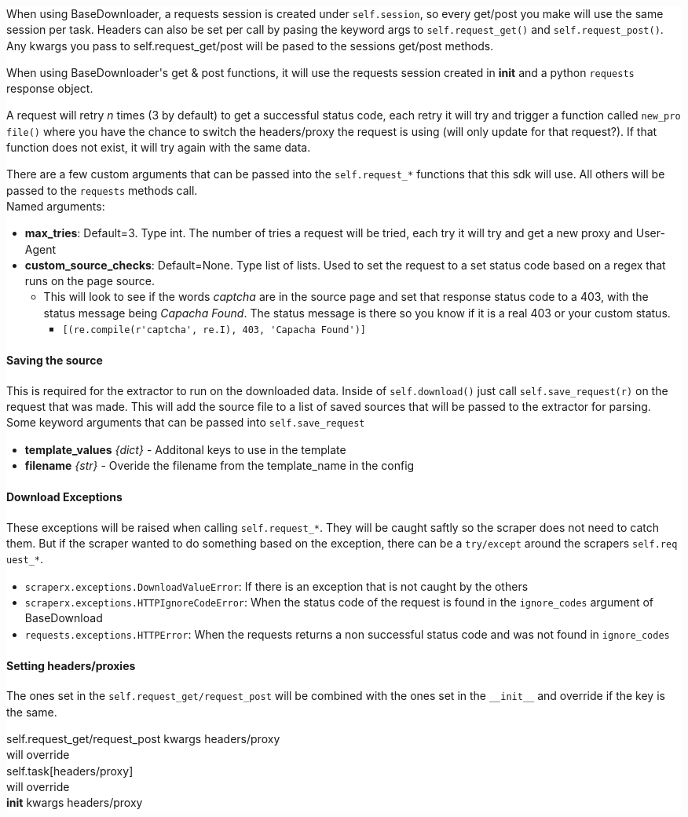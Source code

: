 When using BaseDownloader, a requests session is created under `self.session`, so every get/post you make will use the same session per task.
Headers can also be set per call by pasing the keyword args to `self.request_get()` and `self.request_post()`. Any kwargs you pass to self.request_get/post will be pased to the sessions get/post methods.

When using BaseDownloader's get & post functions, it will use the requests session created in __init__ and a python `requests` response object.

A request will retry _n_ times (3 by default) to get a successful status code, each retry it will try and trigger a function called `new_profile()` where you have the chance to switch the headers/proxy the request is using (will only update for that request?). If that function does not exist, it will try again with the same data.

There are a few custom arguments that can be passed into the `self.request_*` functions that this sdk will use. All others will be passed to the `requests` methods call.  
Named arguments:
- **max_tries**: Default=3. Type int. The number of tries a request will be tried, each try it will try and get a new proxy and User-Agent
- **custom_source_checks**: Default=None. Type list of lists. Used to set the request to a set status code based on a regex that runs on the page source.
    - This will look to see if the words _captcha_ are in the source page and set that response status code to a 403, with the status message being _Capacha Found_. The status message is there so you know if it is a real 403 or your custom status.
        -  `[(re.compile(r'captcha', re.I), 403, 'Capacha Found')]`

#### Saving the source
This is required for the extractor to run on the downloaded data. Inside of `self.download()` just call `self.save_request(r)` on the request that was made. This will add the source file to a list of saved sources that will be passed to the extractor for parsing.  
Some keyword arguments that can be passed into `self.save_request`  
- **template_values** _{dict}_ - Additonal keys to use in the template
- **filename** _{str}_ - Overide the filename from the template_name in the config

#### Download Exceptions
These exceptions will be raised when calling `self.request_*`. They will be caught saftly so the scraper does not need to catch them. But if the scraper wanted to do something based on the exception, there can be a `try/except` around the scrapers `self.request_*`.  

 - `scraperx.exceptions.DownloadValueError`: If there is an exception that is not caught by the others
 - `scraperx.exceptions.HTTPIgnoreCodeError`: When the status code of the request is found in the `ignore_codes` argument of BaseDownload
 - `requests.exceptions.HTTPError`: When the requests returns a non successful status code and was not found in `ignore_codes` 

#### Setting headers/proxies

The ones set in the `self.request_get/request_post` will be combined with the ones set in the `__init__` and override if the key is the same.

self.request_get/request_post kwargs headers/proxy  
will override  
self.task[headers/proxy]  
will override  
__init__ kwargs headers/proxy  
